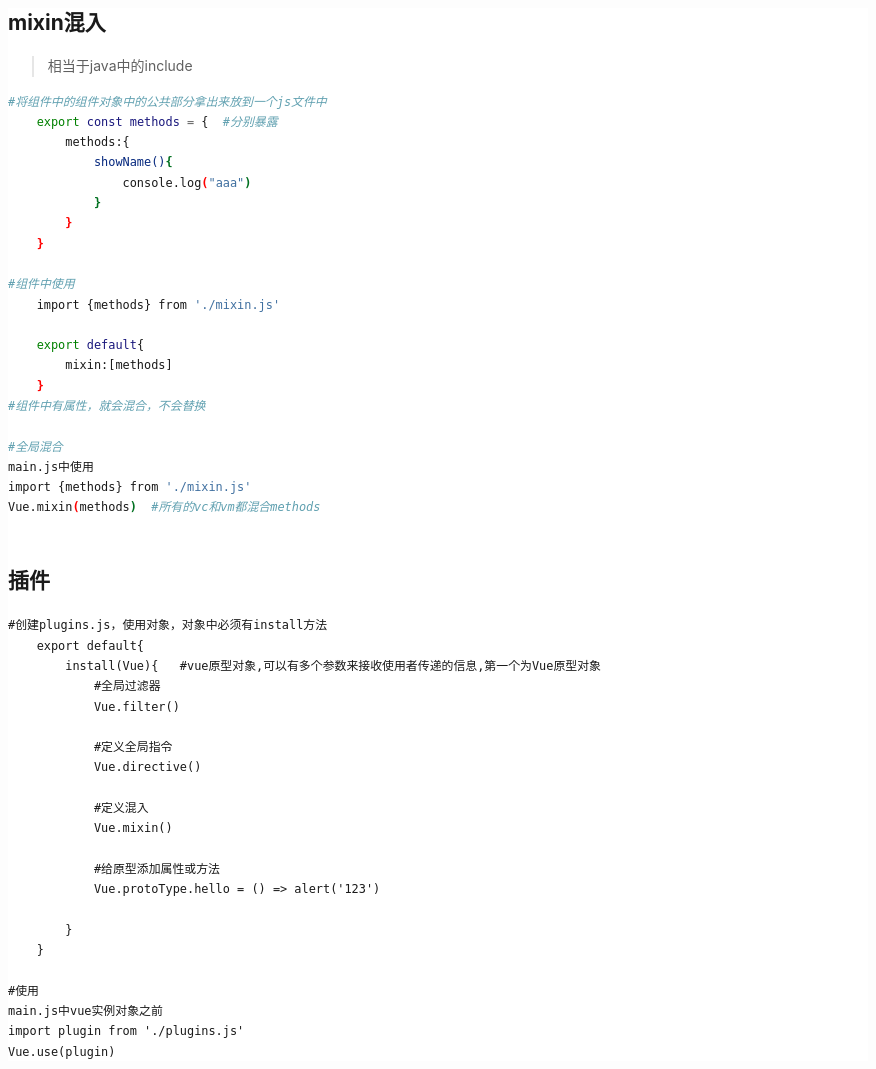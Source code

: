## mixin混入

> 相当于java中的include

```bash
#将组件中的组件对象中的公共部分拿出来放到一个js文件中
	export const methods = {  #分别暴露
		methods:{
			showName(){
				console.log("aaa")
			}
		}
	}
	
#组件中使用
	import {methods} from './mixin.js'
	
	export default{
		mixin:[methods]
	}
#组件中有属性，就会混合，不会替换

#全局混合
main.js中使用
import {methods} from './mixin.js'
Vue.mixin(methods)  #所有的vc和vm都混合methods
	
```

## 插件

```tex
#创建plugins.js，使用对象，对象中必须有install方法
	export default{
		install(Vue){	#vue原型对象,可以有多个参数来接收使用者传递的信息,第一个为Vue原型对象
			#全局过滤器
			Vue.filter()
			
			#定义全局指令
			Vue.directive()
			
			#定义混入
			Vue.mixin()
			
			#给原型添加属性或方法
			Vue.protoType.hello = () => alert('123')
			
		}
	}

#使用
main.js中vue实例对象之前
import plugin from './plugins.js'
Vue.use(plugin)

```
